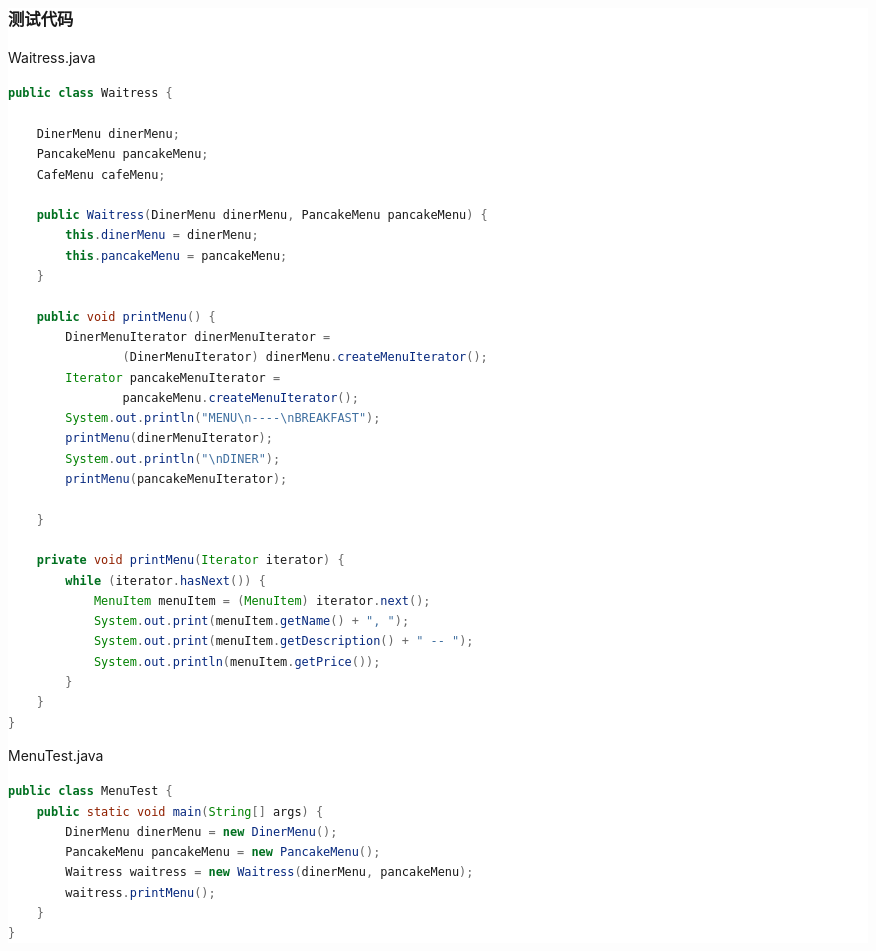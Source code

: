 ``` java
```

### 测试代码
Waitress.java

``` java
public class Waitress {

    DinerMenu dinerMenu;
    PancakeMenu pancakeMenu;
    CafeMenu cafeMenu;

    public Waitress(DinerMenu dinerMenu, PancakeMenu pancakeMenu) {
        this.dinerMenu = dinerMenu;
        this.pancakeMenu = pancakeMenu;
    }

    public void printMenu() {
        DinerMenuIterator dinerMenuIterator =
                (DinerMenuIterator) dinerMenu.createMenuIterator();
        Iterator pancakeMenuIterator =
                pancakeMenu.createMenuIterator();
        System.out.println("MENU\n----\nBREAKFAST");
        printMenu(dinerMenuIterator);
        System.out.println("\nDINER");
        printMenu(pancakeMenuIterator);

    }

    private void printMenu(Iterator iterator) {
        while (iterator.hasNext()) {
            MenuItem menuItem = (MenuItem) iterator.next();
            System.out.print(menuItem.getName() + ", ");
            System.out.print(menuItem.getDescription() + " -- ");
            System.out.println(menuItem.getPrice());
        }
    }
}
```

MenuTest.java

``` java
public class MenuTest {
    public static void main(String[] args) {
        DinerMenu dinerMenu = new DinerMenu();
        PancakeMenu pancakeMenu = new PancakeMenu();
        Waitress waitress = new Waitress(dinerMenu, pancakeMenu);
        waitress.printMenu();
    }
}
```
